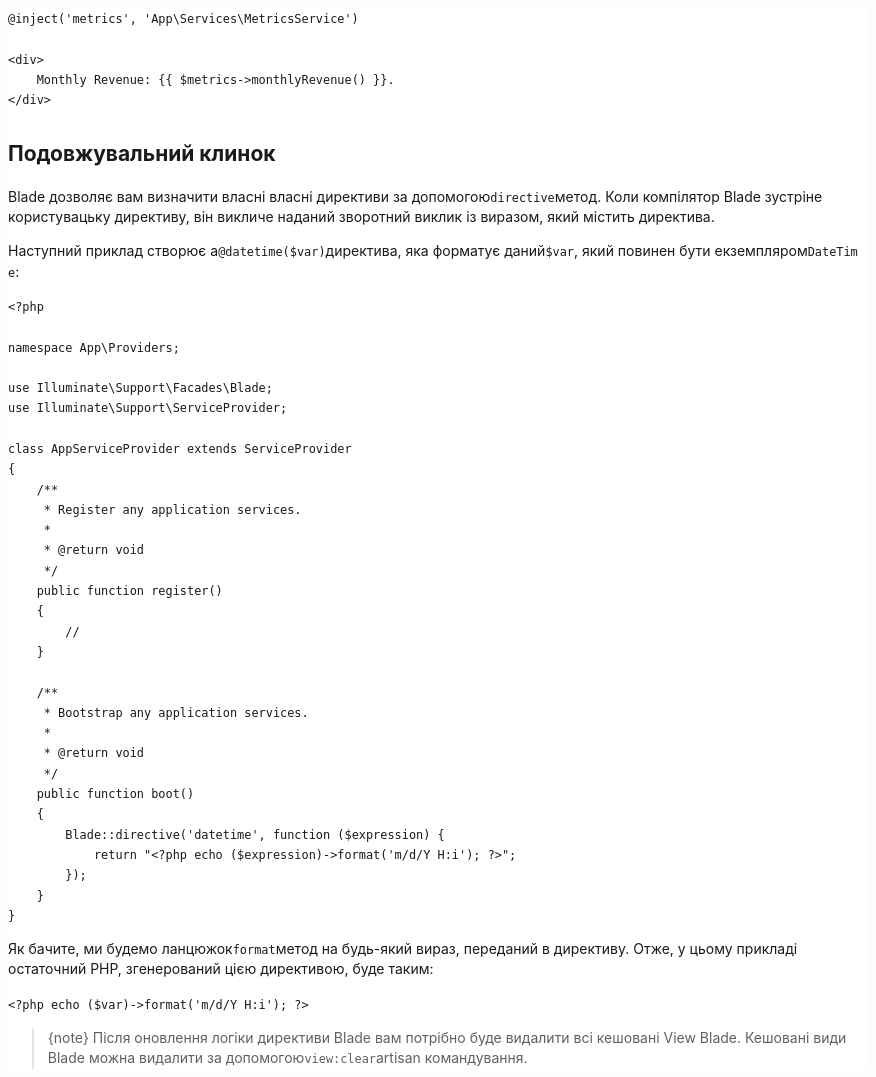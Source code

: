     @inject('metrics', 'App\Services\MetricsService')

    <div>
        Monthly Revenue: {{ $metrics->monthlyRevenue() }}.
    </div>

<a name="extending-blade"></a>

## Подовжувальний клинок

Blade дозволяє вам визначити власні власні директиви за допомогою`directive`метод. Коли компілятор Blade зустріне користувацьку директиву, він викличе наданий зворотний виклик із виразом, який містить директива.

Наступний приклад створює a`@datetime($var)`директива, яка форматує даний`$var`, який повинен бути екземпляром`DateTime`:

    <?php

    namespace App\Providers;

    use Illuminate\Support\Facades\Blade;
    use Illuminate\Support\ServiceProvider;

    class AppServiceProvider extends ServiceProvider
    {
        /**
         * Register any application services.
         *
         * @return void
         */
        public function register()
        {
            //
        }

        /**
         * Bootstrap any application services.
         *
         * @return void
         */
        public function boot()
        {
            Blade::directive('datetime', function ($expression) {
                return "<?php echo ($expression)->format('m/d/Y H:i'); ?>";
            });
        }
    }

Як бачите, ми будемо ланцюжок`format`метод на будь-який вираз, переданий в директиву. Отже, у цьому прикладі остаточний PHP, згенерований цією директивою, буде таким:

    <?php echo ($var)->format('m/d/Y H:i'); ?>

> {note} Після оновлення логіки директиви Blade вам потрібно буде видалити всі кешовані View Blade. Кешовані види Blade можна видалити за допомогою`view:clear`artisan командування.
